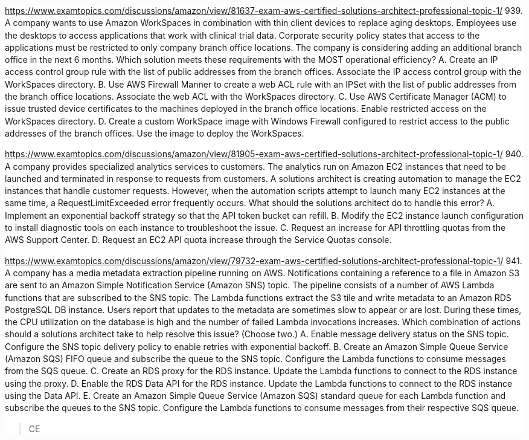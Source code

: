 
https://www.examtopics.com/discussions/amazon/view/81637-exam-aws-certified-solutions-architect-professional-topic-1/
939. A company wants to use Amazon WorkSpaces in combination with thin client devices to replace aging desktops. Employees use the desktops to access applications that work with clinical trial data. Corporate security policy states that access to the applications must be restricted to only company branch office locations. The company is considering adding an additional branch office in the next 6 months.
Which solution meets these requirements with the MOST operational efficiency?
A. Create an IP access control group rule with the list of public addresses from the branch offices. Associate the IP access control group with the WorkSpaces directory.
B. Use AWS Firewall Manner to create a web ACL rule with an IPSet with the list of public addresses from the branch office locations. Associate the web ACL with the WorkSpaces directory.
C. Use AWS Certificate Manager (ACM) to issue trusted device certificates to the machines deployed in the branch office locations. Enable restricted access on the WorkSpaces directory.
D. Create a custom WorkSpace image with Windows Firewall configured to restrict access to the public addresses of the branch offices. Use the image to deploy the WorkSpaces.

https://www.examtopics.com/discussions/amazon/view/81905-exam-aws-certified-solutions-architect-professional-topic-1/
940. A company provides specialized analytics services to customers. The analytics run on Amazon EC2 instances that need to be launched and terminated in response to requests from customers. A solutions architect is creating automation to manage the EC2 instances that handle customer requests. However, when the automation scripts attempt to launch many EC2 instances at the same time, a RequestLimitExceeded error frequently occurs.
What should the solutions architect do to handle this error?
A. Implement an exponential backoff strategy so that the API token bucket can refill.
B. Modify the EC2 instance launch configuration to install diagnostic tools on each instance to troubleshoot the issue.
C. Request an increase for API throttling quotas from the AWS Support Center.
D. Request an EC2 API quota increase through the Service Quotas console.

https://www.examtopics.com/discussions/amazon/view/79732-exam-aws-certified-solutions-architect-professional-topic-1/
941. A company has a media metadata extraction pipeline running on AWS. Notifications containing a reference to a file in Amazon S3 are sent to an Amazon Simple
Notification Service (Amazon SNS) topic. The pipeline consists of a number of AWS Lambda functions that are subscribed to the SNS topic. The Lambda functions extract the S3 tile and write metadata to an Amazon RDS PostgreSQL DB instance.
Users report that updates to the metadata are sometimes slow to appear or are lost. During these times, the CPU utilization on the database is high and the number of failed Lambda invocations increases.
Which combination of actions should a solutions architect take to help resolve this issue? (Choose two.)
A. Enable message delivery status on the SNS topic. Configure the SNS topic delivery policy to enable retries with exponential backoff.
B. Create an Amazon Simple Queue Service (Amazon SQS) FIFO queue and subscribe the queue to the SNS topic. Configure the Lambda functions to consume messages from the SQS queue.
C. Create an RDS proxy for the RDS instance. Update the Lambda functions to connect to the RDS instance using the proxy.
D. Enable the RDS Data API for the RDS instance. Update the Lambda functions to connect to the RDS instance using the Data API.
E. Create an Amazon Simple Queue Service (Amazon SQS) standard queue for each Lambda function and subscribe the queues to the SNS topic. Configure the Lambda functions to consume messages from their respective SQS queue.
>CE
